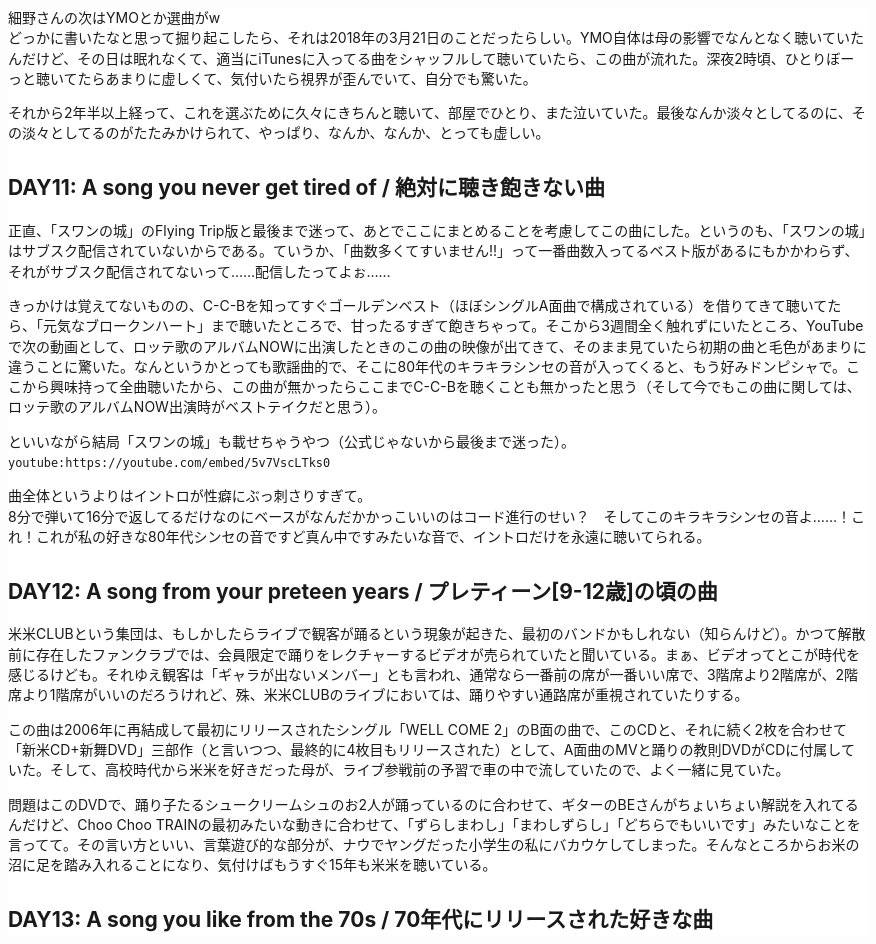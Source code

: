 細野さんの次はYMOとか選曲がw  
どっかに書いたなと思って掘り起こしたら、それは2018年の3月21日のことだったらしい。YMO自体は母の影響でなんとなく聴いていたんだけど、その日は眠れなくて、適当にiTunesに入ってる曲をシャッフルして聴いていたら、この曲が流れた。深夜2時頃、ひとりぼーっと聴いてたらあまりに虚しくて、気付いたら視界が歪んでいて、自分でも驚いた。  

それから2年半以上経って、これを選ぶために久々にきちんと聴いて、部屋でひとり、また泣いていた。最後なんか淡々としてるのに、その淡々としてるのがたたみかけられて、やっぱり、なんか、なんか、とっても虚しい。  

## DAY11: A song you never get tired of / 絶対に聴き飽きない曲
<iframe allow="autoplay *; encrypted-media *;" frameborder="0" height="150" style="width:100%;max-width:750px;overflow:hidden;background:transparent;" sandbox="allow-forms allow-popups allow-same-origin allow-scripts allow-storage-access-by-user-activation allow-top-navigation-by-user-activation" src="https://embed.music.apple.com/jp/album/fushizenna-kimiga-suki/1443434289?i=1443435025&l=ja"></iframe>  

正直、「スワンの城」のFlying Trip版と最後まで迷って、あとでここにまとめることを考慮してこの曲にした。というのも、「スワンの城」はサブスク配信されていないからである。ていうか、「曲数多くてすいません!!」って一番曲数入ってるベスト版があるにもかかわらず、それがサブスク配信されてないって……配信したってよぉ……  

きっかけは覚えてないものの、C-C-Bを知ってすぐゴールデンベスト（ほぼシングルA面曲で構成されている）を借りてきて聴いてたら、「元気なブロークンハート」まで聴いたところで、甘ったるすぎて飽きちゃって。そこから3週間全く触れずにいたところ、YouTubeで次の動画として、ロッテ歌のアルバムNOWに出演したときのこの曲の映像が出てきて、そのまま見ていたら初期の曲と毛色があまりに違うことに驚いた。なんというかとっても歌謡曲的で、そこに80年代のキラキラシンセの音が入ってくると、もう好みドンピシャで。ここから興味持って全曲聴いたから、この曲が無かったらここまでC-C-Bを聴くことも無かったと思う（そして今でもこの曲に関しては、ロッテ歌のアルバムNOW出演時がベストテイクだと思う）。  

といいながら結局「スワンの城」も載せちゃうやつ（公式じゃないから最後まで迷った）。  
`youtube:https://youtube.com/embed/5v7VscLTks0`

曲全体というよりはイントロが性癖にぶっ刺さりすぎて。  
8分で弾いて16分で返してるだけなのにベースがなんだかかっこいいのはコード進行のせい？　そしてこのキラキラシンセの音よ……！これ！これが私の好きな80年代シンセの音ですど真ん中ですみたいな音で、イントロだけを永遠に聴いてられる。  


## DAY12: A song from your preteen years / プレティーン[9-12歳]の頃の曲
<iframe allow="autoplay *; encrypted-media *;" frameborder="0" height="150" style="width:100%;max-width:750px;overflow:hidden;background:transparent;" sandbox="allow-forms allow-popups allow-same-origin allow-scripts allow-storage-access-by-user-activation allow-top-navigation-by-user-activation" src="https://embed.music.apple.com/jp/album/%E3%82%A4%E3%83%83%E3%82%B7%E3%83%A7%E3%82%B1%E3%83%B3%E3%83%A1-%E3%82%BD%E3%83%B3%E3%82%B0/689220815?i=689220828&l=ja"></iframe>

米米CLUBという集団は、もしかしたらライブで観客が踊るという現象が起きた、最初のバンドかもしれない（知らんけど）。かつて解散前に存在したファンクラブでは、会員限定で踊りをレクチャーするビデオが売られていたと聞いている。まぁ、ビデオってとこが時代を感じるけども。それゆえ観客は「ギャラが出ないメンバー」とも言われ、通常なら一番前の席が一番いい席で、3階席より2階席が、2階席より1階席がいいのだろうけれど、殊、米米CLUBのライブにおいては、踊りやすい通路席が重視されていたりする。  

この曲は2006年に再結成して最初にリリースされたシングル「WELL COME 2」のB面の曲で、このCDと、それに続く2枚を合わせて「新米CD+新舞DVD」三部作（と言いつつ、最終的に4枚目もリリースされた）として、A面曲のMVと踊りの教則DVDがCDに付属していた。そして、高校時代から米米を好きだった母が、ライブ参戦前の予習で車の中で流していたので、よく一緒に見ていた。  

問題はこのDVDで、踊り子たるシュークリームシュのお2人が踊っているのに合わせて、ギターのBEさんがちょいちょい解説を入れてるんだけど、Choo Choo TRAINの最初みたいな動きに合わせて、「ずらしまわし」「まわしずらし」「どちらでもいいです」みたいなことを言ってて。その言い方といい、言葉遊び的な部分が、ナウでヤングだった小学生の私にバカウケしてしまった。そんなところからお米の沼に足を踏み入れることになり、気付けばもうすぐ15年も米米を聴いている。  

## DAY13: A song you like from the 70s / 70年代にリリースされた好きな曲
<iframe allow="autoplay *; encrypted-media *;" frameborder="0" height="150" style="width:100%;max-width:750px;overflow:hidden;background:transparent;" sandbox="allow-forms allow-popups allow-same-origin allow-scripts allow-storage-access-by-user-activation allow-top-navigation-by-user-activation" src="https://embed.music.apple.com/jp/album/c-cho-kotoba-ni-goyojin/948139614?i=948139615&l=ja"></iframe>
